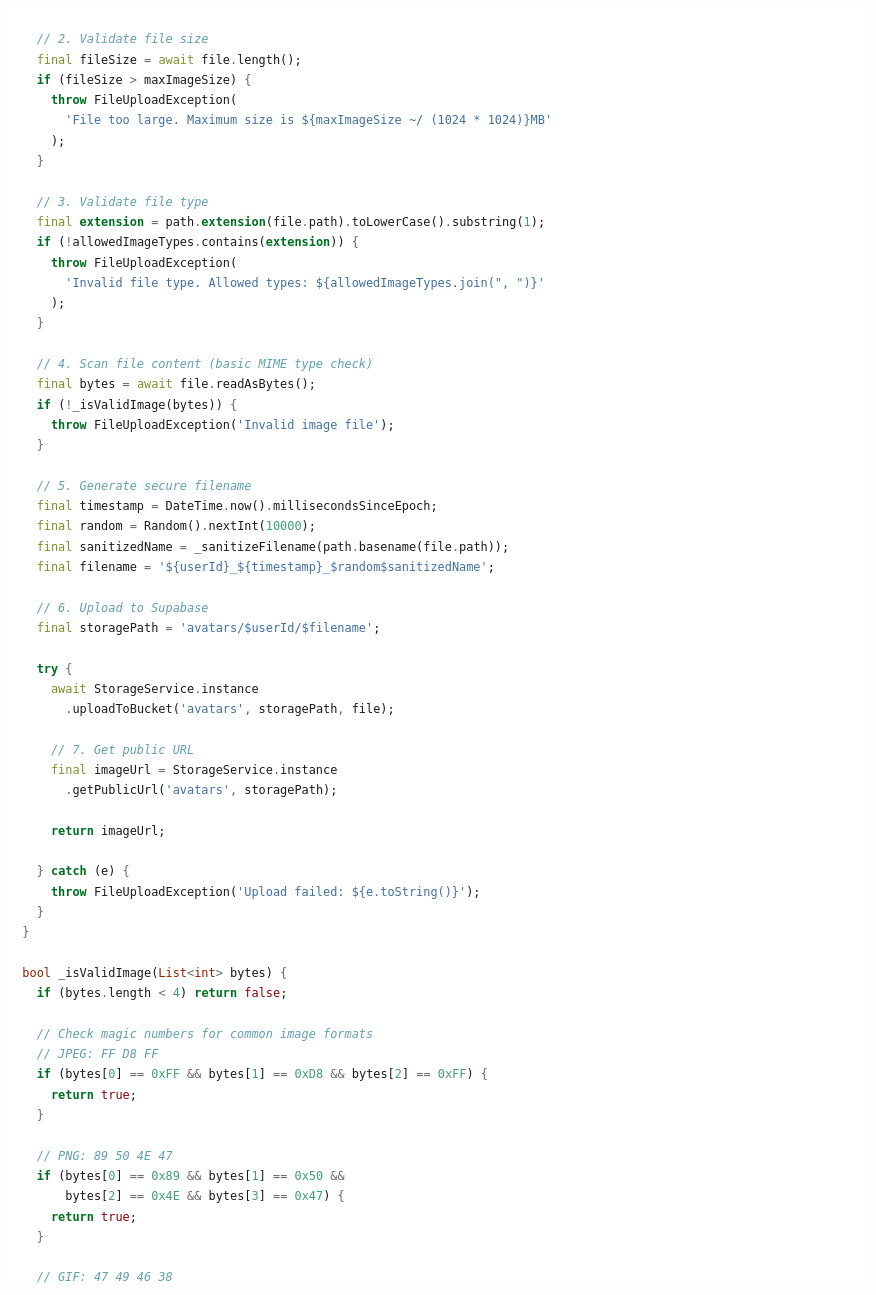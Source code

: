 ```dart

    // 2. Validate file size
    final fileSize = await file.length();
    if (fileSize > maxImageSize) {
      throw FileUploadException(
        'File too large. Maximum size is ${maxImageSize ~/ (1024 * 1024)}MB'
      );
    }

    // 3. Validate file type
    final extension = path.extension(file.path).toLowerCase().substring(1);
    if (!allowedImageTypes.contains(extension)) {
      throw FileUploadException(
        'Invalid file type. Allowed types: ${allowedImageTypes.join(", ")}'
      );
    }

    // 4. Scan file content (basic MIME type check)
    final bytes = await file.readAsBytes();
    if (!_isValidImage(bytes)) {
      throw FileUploadException('Invalid image file');
    }

    // 5. Generate secure filename
    final timestamp = DateTime.now().millisecondsSinceEpoch;
    final random = Random().nextInt(10000);
    final sanitizedName = _sanitizeFilename(path.basename(file.path));
    final filename = '${userId}_${timestamp}_$random$sanitizedName';

    // 6. Upload to Supabase
    final storagePath = 'avatars/$userId/$filename';

    try {
      await StorageService.instance
        .uploadToBucket('avatars', storagePath, file);

      // 7. Get public URL
      final imageUrl = StorageService.instance
        .getPublicUrl('avatars', storagePath);

      return imageUrl;

    } catch (e) {
      throw FileUploadException('Upload failed: ${e.toString()}');
    }
  }

  bool _isValidImage(List<int> bytes) {
    if (bytes.length < 4) return false;

    // Check magic numbers for common image formats
    // JPEG: FF D8 FF
    if (bytes[0] == 0xFF && bytes[1] == 0xD8 && bytes[2] == 0xFF) {
      return true;
    }

    // PNG: 89 50 4E 47
    if (bytes[0] == 0x89 && bytes[1] == 0x50 &&
        bytes[2] == 0x4E && bytes[3] == 0x47) {
      return true;
    }

    // GIF: 47 49 46 38
```